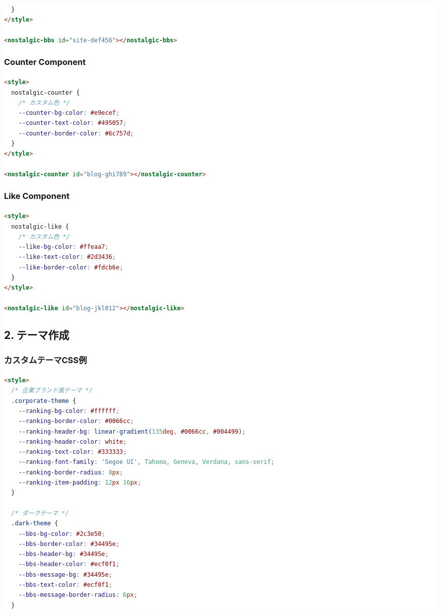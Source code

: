 ```html
  }
</style>

<nostalgic-bbs id="site-def456"></nostalgic-bbs>
```

### Counter Component

```html
<style>
  nostalgic-counter {
    /* カスタム色 */
    --counter-bg-color: #e9ecef;
    --counter-text-color: #495057;
    --counter-border-color: #6c757d;
  }
</style>

<nostalgic-counter id="blog-ghi789"></nostalgic-counter>
```

### Like Component

```html
<style>
  nostalgic-like {
    /* カスタム色 */
    --like-bg-color: #ffeaa7;
    --like-text-color: #2d3436;
    --like-border-color: #fdcb6e;
  }
</style>

<nostalgic-like id="blog-jkl012"></nostalgic-like>
```

## 2. テーマ作成

### カスタムテーマCSS例

```html
<style>
  /* 企業ブランド風テーマ */
  .corporate-theme {
    --ranking-bg-color: #ffffff;
    --ranking-border-color: #0066cc;
    --ranking-header-bg: linear-gradient(135deg, #0066cc, #004499);
    --ranking-header-color: white;
    --ranking-text-color: #333333;
    --ranking-font-family: 'Segoe UI', Tahoma, Geneva, Verdana, sans-serif;
    --ranking-border-radius: 8px;
    --ranking-item-padding: 12px 16px;
  }
  
  /* ダークテーマ */
  .dark-theme {
    --bbs-bg-color: #2c3e50;
    --bbs-border-color: #34495e;
    --bbs-header-bg: #34495e;
    --bbs-header-color: #ecf0f1;
    --bbs-message-bg: #34495e;
    --bbs-text-color: #ecf0f1;
    --bbs-message-border-radius: 6px;
  }
```